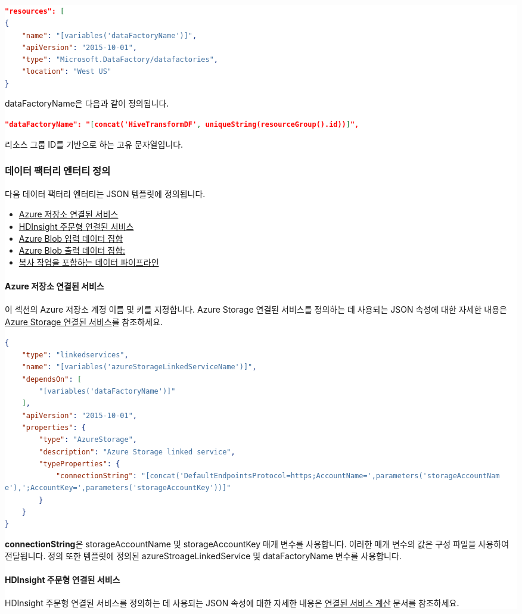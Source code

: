 ```json
"resources": [
{
    "name": "[variables('dataFactoryName')]",
    "apiVersion": "2015-10-01",
    "type": "Microsoft.DataFactory/datafactories",
    "location": "West US"
}
```
dataFactoryName은 다음과 같이 정의됩니다. 

```json
"dataFactoryName": "[concat('HiveTransformDF', uniqueString(resourceGroup().id))]",
```
리소스 그룹 ID를 기반으로 하는 고유 문자열입니다.  

### <a name="defining-data-factory-entities"></a>데이터 팩터리 엔터티 정의
다음 데이터 팩터리 엔터티는 JSON 템플릿에 정의됩니다. 

* [Azure 저장소 연결된 서비스](#azure-storage-linked-service)
* [HDInsight 주문형 연결된 서비스](#hdinsight-on-demand-linked-service)
* [Azure Blob 입력 데이터 집합](#azure-blob-input-dataset)
* [Azure Blob 출력 데이터 집합:](#azure-blob-output-dataset)
* [복사 작업을 포함하는 데이터 파이프라인](#data-pipeline)

#### <a name="azure-storage-linked-service"></a>Azure 저장소 연결된 서비스
이 섹션의 Azure 저장소 계정 이름 및 키를 지정합니다. Azure Storage 연결된 서비스를 정의하는 데 사용되는 JSON 속성에 대한 자세한 내용은 [Azure Storage 연결된 서비스](data-factory-azure-blob-connector.md#azure-storage-linked-service)를 참조하세요. 

```json
{
    "type": "linkedservices",
    "name": "[variables('azureStorageLinkedServiceName')]",
    "dependsOn": [
        "[variables('dataFactoryName')]"
    ],
    "apiVersion": "2015-10-01",
    "properties": {
        "type": "AzureStorage",
        "description": "Azure Storage linked service",
        "typeProperties": {
            "connectionString": "[concat('DefaultEndpointsProtocol=https;AccountName=',parameters('storageAccountName'),';AccountKey=',parameters('storageAccountKey'))]"
        }
    }
}
```
**connectionString**은 storageAccountName 및 storageAccountKey 매개 변수를 사용합니다. 이러한 매개 변수의 값은 구성 파일을 사용하여 전달됩니다. 정의 또한 템플릿에 정의된 azureStroageLinkedService 및 dataFactoryName 변수를 사용합니다. 

#### <a name="hdinsight-on-demand-linked-service"></a>HDInsight 주문형 연결된 서비스
HDInsight 주문형 연결된 서비스를 정의하는 데 사용되는 JSON 속성에 대한 자세한 내용은 [연결된 서비스 계산](data-factory-compute-linked-services.md#azure-hdinsight-on-demand-linked-service) 문서를 참조하세요.  
